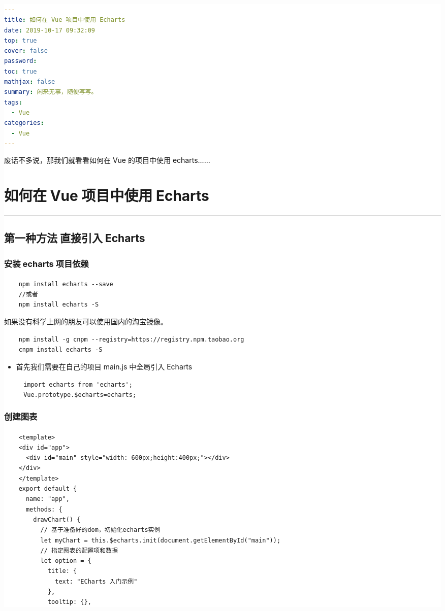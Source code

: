 ```yaml
---
title: 如何在 Vue 项目中使用 Echarts
date: 2019-10-17 09:32:09
top: true
cover: false
password:
toc: true
mathjax: false
summary: 闲来无事，随便写写。
tags:
  - Vue
categories:
  - Vue
---
```


<div align="middle">
<iframe frameborder="no" border="0" marginwidth="0" marginheight="0" width=330 height=86 src="//music.163.com/outchain/player?type=2&id=411214279&auto=1&height=66"></iframe>
</div>

废话不多说，那我们就看看如何在 Vue 的项目中使用 echarts......

# 如何在 Vue 项目中使用 Echarts

---

## 第一种方法 直接引入 Echarts

### 安装 echarts 项目依赖

        npm install echarts --save
        //或者
        npm install echarts -S

如果没有科学上网的朋友可以使用国内的淘宝镜像。

        npm install -g cnpm --registry=https://registry.npm.taobao.org
        cnpm install echarts -S

- 首先我们需要在自己的项目 main.js 中全局引入 Echarts

        import echarts from 'echarts';
        Vue.prototype.$echarts=echarts;

### 创建图表

        <template>
        <div id="app">
          <div id="main" style="width: 600px;height:400px;"></div>
        </div>
        </template>
        export default {
          name: "app",
          methods: {
            drawChart() {
              // 基于准备好的dom，初始化echarts实例
              let myChart = this.$echarts.init(document.getElementById("main"));
              // 指定图表的配置项和数据
              let option = {
                title: {
                  text: "ECharts 入门示例"
                },
                tooltip: {},